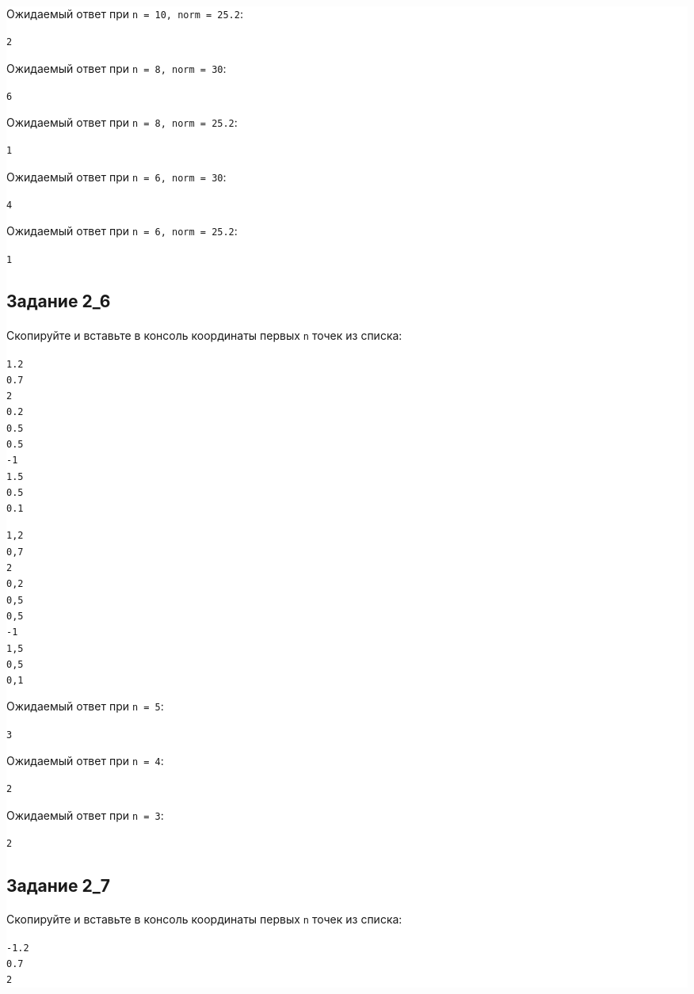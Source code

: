```
```
Ожидаемый ответ при ``n = 10, norm = 25.2``:
```
2
```
Ожидаемый ответ при ``n = 8, norm = 30``:
```
6
```
Ожидаемый ответ при ``n = 8, norm = 25.2``:
```
1
```
Ожидаемый ответ при ``n = 6, norm = 30``:
```
4
```
Ожидаемый ответ при ``n = 6, norm = 25.2``:
```
1
```
## Задание 2_6
Скопируйте и вставьте в консоль координаты первых ``n`` точек из списка:
```
1.2
0.7
2
0.2
0.5
0.5
-1
1.5
0.5
0.1
```
```
1,2
0,7
2
0,2
0,5
0,5
-1
1,5
0,5
0,1
```
Ожидаемый ответ при ``n = 5``:
```
3
```
Ожидаемый ответ при ``n = 4``:
```
2
```
Ожидаемый ответ при ``n = 3``:
```
2
```
## Задание 2_7
Скопируйте и вставьте в консоль координаты первых ``n`` точек из списка:
```
-1.2
0.7
2
```